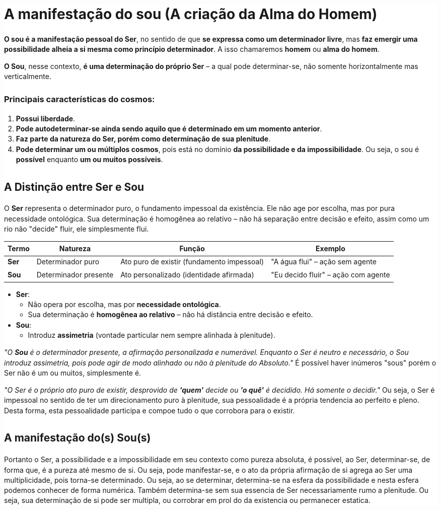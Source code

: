 







# A manifestação do sou (A criação da Alma do Homem) 

**O sou é a manifestação pessoal do Ser**, no sentido de que **se expressa como um determinador livre**, mas **faz emergir uma possibilidade alheia a si mesma como princípio determinador**. A isso chamaremos **homem** ou **alma do homem**.  

**O Sou**, nesse contexto, **é uma determinação do próprio Ser** – a qual pode determinar-se, não somente horizontalmente mas verticalmente.  

### Principais características do cosmos:  
1. **Possui liberdade**.  
2. **Pode autodeterminar-se ainda sendo aquilo que é determinado em um momento anterior**.  
3. **Faz parte da natureza do Ser, porém como determinação de sua plenitude**.  
4. **Pode determinar um ou múltiplos cosmos**, pois está no domínio **da possibilidade e da impossibilidade**. Ou seja, o sou é **possível** enquanto **um ou muitos possíveis**. 


## **A Distinção entre Ser e Sou**  
O **Ser** representa o determinador puro, o fundamento impessoal da existência. Ele não age por escolha, mas por pura necessidade ontológica. Sua determinação é homogênea ao relativo – não há separação entre decisão e efeito, assim como um rio não "decide" fluir, ele simplesmente flui.  

| **Termo** | **Natureza**                  | **Função**                                 | **Exemplo**                          |  
|--|-|--|--|  
| **Ser**   | Determinador puro             | Ato puro de existir (fundamento impessoal) | "A água flui" – ação sem agente      |  
| **Sou**   | Determinador presente         | Ato personalizado (identidade afirmada)    | "Eu decido fluir" – ação com agente  |  

- **Ser**:  
  - Não opera por escolha, mas por **necessidade ontológica**.  
  - Sua determinação é **homogênea ao relativo** – não há distância entre decisão e efeito.  
- **Sou**:  
  - Introduz **assimetria** (vontade particular nem sempre alinhada à plenitude).  

*"O **Sou** é o determinador presente, a afirmação personalizada e numerável. Enquanto o Ser é neutro e necessário, o Sou introduz assimetria, pois pode agir de modo alinhado ou não à plenitude do Absoluto."* É possível haver inúmeros "sous" porém o Ser não é um ou muitos, simplesmente é.

*"O Ser é o próprio ato puro de existir, desprovido de **'quem'** decide ou **'o quê'** é decidido. Há somente o decidir."* Ou seja, o Ser é impessoal no sentido de ter um direcionamento puro à plenitude, sua pessoalidade é a própria tendencia ao perfeito e pleno. Desta forma, esta pessoalidade participa e compoe tudo o que corrobora para o existir.

## **A manifestação do(s) Sou(s)**  

Portanto o Ser, a possibilidade e a impossibilidade em seu contexto como pureza absoluta, é possível, ao Ser, determinar-se, de forma que, é a pureza até mesmo de si. Ou seja, pode manifestar-se, e o ato da própria afirmação de si agrega ao Ser uma multiplicidade, pois torna-se determinado. Ou seja, ao se determinar, determina-se na esfera da possibilidade e nesta esfera podemos conhecer de forma numérica. Também determina-se sem sua essencia de Ser necessariamente rumo a plenitude. Ou seja, sua determinação de si pode ser multipla, ou corrobrar em prol do da existencia ou permanecer estatica.
